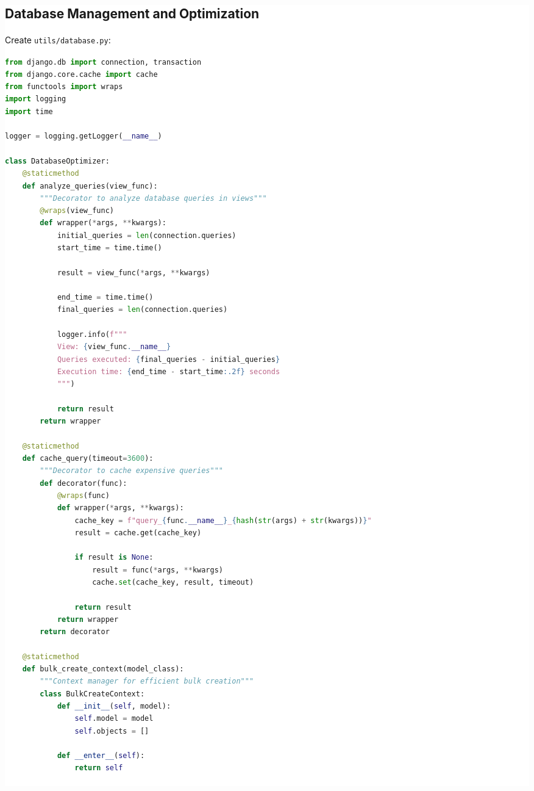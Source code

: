 ## Database Management and Optimization

Create `utils/database.py`:

```python
from django.db import connection, transaction
from django.core.cache import cache
from functools import wraps
import logging
import time

logger = logging.getLogger(__name__)

class DatabaseOptimizer:
    @staticmethod
    def analyze_queries(view_func):
        """Decorator to analyze database queries in views"""
        @wraps(view_func)
        def wrapper(*args, **kwargs):
            initial_queries = len(connection.queries)
            start_time = time.time()
            
            result = view_func(*args, **kwargs)
            
            end_time = time.time()
            final_queries = len(connection.queries)
            
            logger.info(f"""
            View: {view_func.__name__}
            Queries executed: {final_queries - initial_queries}
            Execution time: {end_time - start_time:.2f} seconds
            """)
            
            return result
        return wrapper

    @staticmethod
    def cache_query(timeout=3600):
        """Decorator to cache expensive queries"""
        def decorator(func):
            @wraps(func)
            def wrapper(*args, **kwargs):
                cache_key = f"query_{func.__name__}_{hash(str(args) + str(kwargs))}"
                result = cache.get(cache_key)
                
                if result is None:
                    result = func(*args, **kwargs)
                    cache.set(cache_key, result, timeout)
                
                return result
            return wrapper
        return decorator

    @staticmethod
    def bulk_create_context(model_class):
        """Context manager for efficient bulk creation"""
        class BulkCreateContext:
            def __init__(self, model):
                self.model = model
                self.objects = []
            
            def __enter__(self):
                return self
            
```